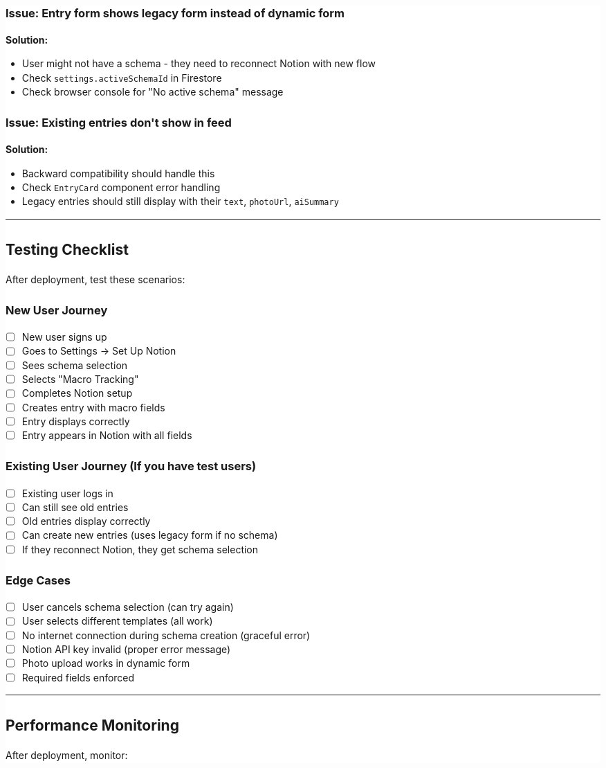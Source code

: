 ### Issue: Entry form shows legacy form instead of dynamic form
**Solution:**
- User might not have a schema - they need to reconnect Notion with new flow
- Check `settings.activeSchemaId` in Firestore
- Check browser console for "No active schema" message

### Issue: Existing entries don't show in feed
**Solution:**
- Backward compatibility should handle this
- Check `EntryCard` component error handling
- Legacy entries should still display with their `text`, `photoUrl`, `aiSummary`

---

## Testing Checklist

After deployment, test these scenarios:

### New User Journey
- [ ] New user signs up
- [ ] Goes to Settings → Set Up Notion
- [ ] Sees schema selection
- [ ] Selects "Macro Tracking"
- [ ] Completes Notion setup
- [ ] Creates entry with macro fields
- [ ] Entry displays correctly
- [ ] Entry appears in Notion with all fields

### Existing User Journey (If you have test users)
- [ ] Existing user logs in
- [ ] Can still see old entries
- [ ] Old entries display correctly
- [ ] Can create new entries (uses legacy form if no schema)
- [ ] If they reconnect Notion, they get schema selection

### Edge Cases
- [ ] User cancels schema selection (can try again)
- [ ] User selects different templates (all work)
- [ ] No internet connection during schema creation (graceful error)
- [ ] Notion API key invalid (proper error message)
- [ ] Photo upload works in dynamic form
- [ ] Required fields enforced

---

## Performance Monitoring

After deployment, monitor:
